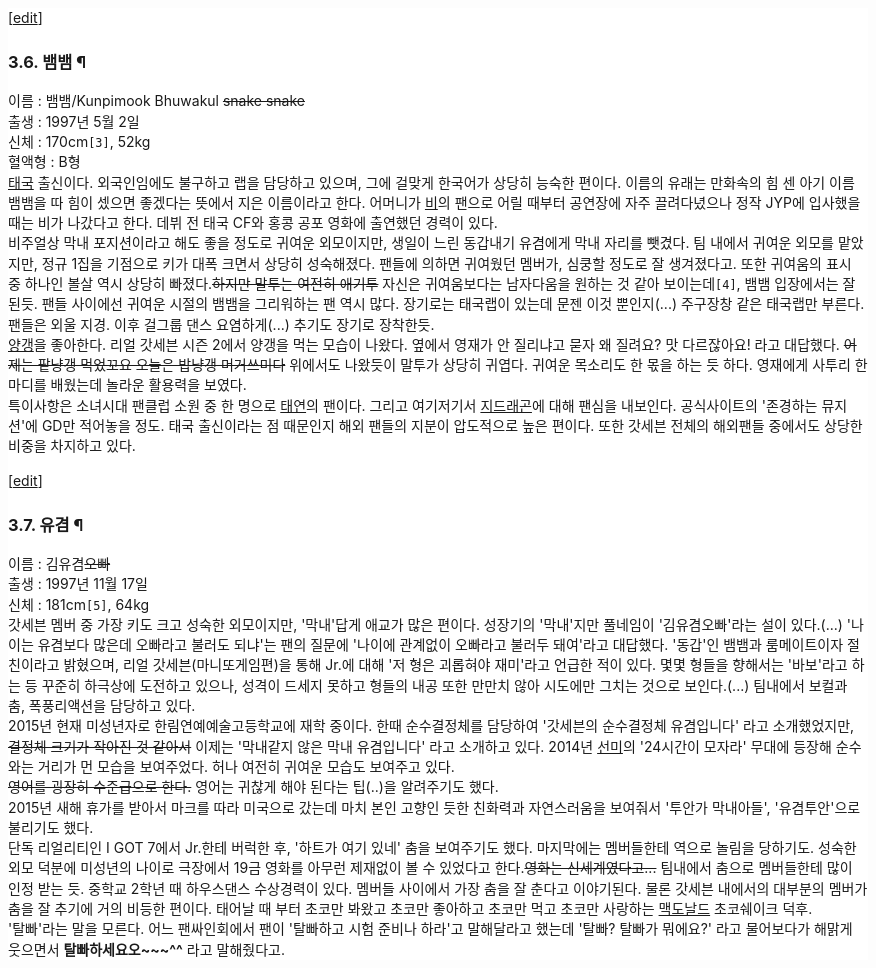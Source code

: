   

[[edit](http://rigvedawiki.net/r1/wiki.php/GOT7?action=edit&section=9)]

### 3.6. 뱀뱀 ¶

이름 : 뱀뱀/Kunpimook Bhuwakul <del>snake snake</del>  
출생 : 1997년 5월 2일  
신체 : 170cm`[3]`, 52kg  
혈액형 : B형  
[태국](%ED%83%9C%EA%B5%AD.md) 출신이다. 외국인임에도 불구하고 랩을 담당하고 있으며, 그에 걸맞게 한국어가 상당히
능숙한 편이다. 이름의 유래는 만화속의 힘 센 아기 이름 뱀뱀을 따 힘이 셌으면 좋겠다는 뜻에서 지은 이름이라고 한다. 어머니가
[비](%EB%B9%84.md)의 팬으로 어릴 때부터 공연장에 자주 끌려다녔으나 정작 JYP에 입사했을 때는 비가 나갔다고 한다. 데뷔
전 태국 CF와 홍콩 공포 영화에 출연했던 경력이 있다.  
비주얼상 막내 포지션이라고 해도 좋을 정도로 귀여운 외모이지만, 생일이 느린 동갑내기 유겸에게 막내 자리를 뺏겼다. 팀 내에서 귀여운 외모를
맡았지만, 정규 1집을 기점으로 키가 대폭 크면서 상당히 성숙해졌다. 팬들에 의하면 귀여웠던 멤버가, 심쿵할 정도로 잘 생겨졌다고. 또한
귀여움의 표시 중 하나인 볼살 역시 상당히 빠졌다.<del>하지만 말투는 여전히 애기투</del> 자신은 귀여움보다는 남자다움을 원하는 것
같아 보이는데`[4]`, 뱀뱀 입장에서는 잘 된듯. 팬들 사이에선 귀여운 시절의 뱀뱀을 그리워하는 팬 역시 많다. 장기로는 태국랩이 있는데
문젠 이것 뿐인지(...) 주구장창 같은 태국랩만 부른다. 팬들은 외울 지경. 이후 걸그룹 댄스 요염하게(...) 추기도 장기로 장착한듯.  
[양갱](%EC%96%91%EA%B0%B1.md)을 좋아한다. 리얼 갓세븐 시즌 2에서 양갱을 먹는 모습이 나왔다. 옆에서 영재가 안
질리냐고 묻자 왜 질려요? 맛 다르잖아요! 라고 대답했다. <del>어제는 팥냥갱 먹었꼬요 오늘은 밥냥갱 머거쓰미다</del> 위에서도
나왔듯이 말투가 상당히 귀엽다. 귀여운 목소리도 한 몫을 하는 듯 하다. 영재에게 사투리 한 마디를 배웠는데 놀라운 활용력을 보였다.  
특이사항은 소녀시대 팬클럽 소원 중 한 명으로 [태연](%ED%83%9C%EC%97%B0.md)의 팬이다. 그리고 여기저기서
[지드래곤](%EC%A7%80%EB%93%9C%EB%9E%98%EA%B3%A4.md)에 대해 팬심을 내보인다. 공식사이트의 '존경하는
뮤지션'에 GD만 적어놓을 정도. 태국 출신이라는 점 때문인지 해외 팬들의 지분이 압도적으로 높은 편이다. 또한 갓세븐 전체의 해외팬들
중에서도 상당한 비중을 차지하고 있다.  

[[edit](http://rigvedawiki.net/r1/wiki.php/GOT7?action=edit&section=10)]

### 3.7. 유겸 ¶

이름 : 김유겸<del>오빠</del>  
출생 : 1997년 11월 17일  
신체 : 181cm`[5]`, 64kg  
갓세븐 멤버 중 가장 키도 크고 성숙한 외모이지만, '막내'답게 애교가 많은 편이다. 성장기의 '막내'지만 풀네임이 '김유겸오빠'라는 설이
있다.(...) '나이는 유겸보다 많은데 오빠라고 불러도 되냐'는 팬의 질문에 '나이에 관계없이 오빠라고 불러두 돼여'라고 대답했다.
'동갑'인 뱀뱀과 룸메이트이자 절친이라고 밝혔으며, 리얼 갓세븐(마니또게임편)을 통해 Jr.에 대해 '저 형은 괴롭혀야 재미'라고 언급한
적이 있다. 몇몇 형들을 향해서는 '바보'라고 하는 등 꾸준히 하극상에 도전하고 있으나, 성격이 드세지 못하고 형들의 내공 또한 만만치 않아
시도에만 그치는 것으로 보인다.(...) 팀내에서 보컬과 춤, 폭풍리액션을 담당하고 있다.  
2015년 현재 미성년자로 한림연예예술고등학교에 재학 중이다. 한때 순수결정체를 담당하여 '갓세븐의 순수결정체 유겸입니다' 라고
소개했었지만, <del>결정체 크기가 작아진 것 같아서</del> 이제는 '막내같지 않은 막내 유겸입니다' 라고 소개하고 있다. 2014년
[선미](%EC%84%A0%EB%AF%B8.md)의 '24시간이 모자라' 무대에 등장해 순수와는 거리가 먼 모습을 보여주었다. 허나
여전히 귀여운 모습도 보여주고 있다.  
<del>영어를 굉장히 수준급으로 한다.</del> 영어는 귀찮게 해야 된다는 팁(..)을 알려주기도 했다.  
2015년 새해 휴가를 받아서 마크를 따라 미국으로 갔는데 마치 본인 고향인 듯한 친화력과 자연스러움을 보여줘서 '투안가 막내아들',
'유겸투안'으로 불리기도 했다.  
단독 리얼리티인 I GOT 7에서 Jr.한테 버럭한 후, '하트가 여기 있네' 춤을 보여주기도 했다. 마지막에는 멤버들한테 역으로 놀림을
당하기도. 성숙한 외모 덕분에 미성년의 나이로 극장에서 19금 영화를 아무런 제재없이 볼 수 있었다고 한다.<del>영화는
신세계였다고...</del> 팀내에서 춤으로 멤버들한테 많이 인정 받는 듯. 중학교 2학년 때 하우스댄스 수상경력이 있다. 멤버들 사이에서
가장 춤을 잘 춘다고 이야기된다. 물론 갓세븐 내에서의 대부분의 멤버가 춤을 잘 추기에 거의 비등한 편이다. 태어날 때 부터 초코만 봐왔고
초코만 좋아하고 초코만 먹고 초코만 사랑하는 [맥도날드](%EB%A7%A5%EB%8F%84%EB%82%A0%EB%93%9C.md)
초코쉐이크 덕후.  
'탈빠'라는 말을 모른다. 어느 팬싸인회에서 팬이 '탈빠하고 시험 준비나 하라'고 말해달라고 했는데 '탈빠? 탈빠가 뭐에요?' 라고
물어보다가 해맑게 웃으면서 **탈빠하세요오~~~^^** 라고 말해줬다고.  
